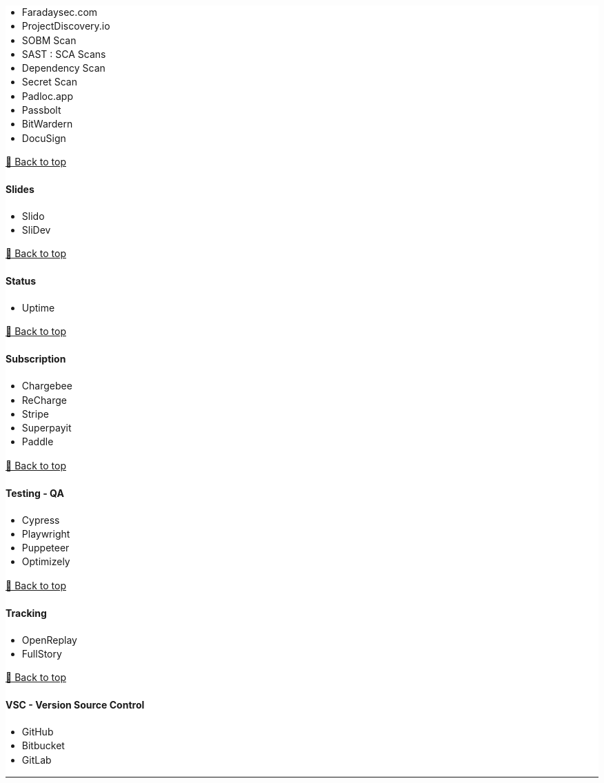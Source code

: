 - Faradaysec.com
- ProjectDiscovery.io
- SOBM Scan
- SAST : SCA Scans
- Dependency Scan
- Secret Scan
- Padloc.app
- Passbolt
- BitWardern
- DocuSign

[🔼 Back to top](#categories)

#### Slides

- Slido
- SliDev

[🔼 Back to top](#categories)

#### Status

- Uptime

[🔼 Back to top](#categories)

#### Subscription

- Chargebee
- ReCharge
- Stripe
- Superpayit
- Paddle

[🔼 Back to top](#categories)

#### Testing - QA

- Cypress
- Playwright
- Puppeteer
- Optimizely

[🔼 Back to top](#categories)

#### Tracking

- OpenReplay
- FullStory

[🔼 Back to top](#categories)

#### VSC - Version Source Control

- GitHub
- Bitbucket
- GitLab

---